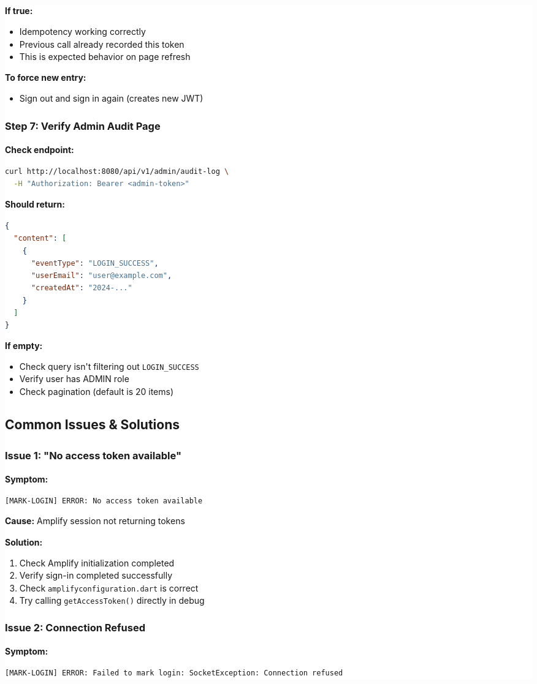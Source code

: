 **If true:**
- Idempotency working correctly
- Previous call already recorded this token
- This is expected behavior on page refresh

**To force new entry:**
- Sign out and sign in again (creates new JWT)

### Step 7: Verify Admin Audit Page

**Check endpoint:**
```bash
curl http://localhost:8080/api/v1/admin/audit-log \
  -H "Authorization: Bearer <admin-token>"
```

**Should return:**
```json
{
  "content": [
    {
      "eventType": "LOGIN_SUCCESS",
      "userEmail": "user@example.com",
      "createdAt": "2024-..."
    }
  ]
}
```

**If empty:**
- Check query isn't filtering out `LOGIN_SUCCESS`
- Verify user has ADMIN role
- Check pagination (default is 20 items)

## Common Issues & Solutions

### Issue 1: "No access token available"

**Symptom:**
```
[MARK-LOGIN] ERROR: No access token available
```

**Cause:** Amplify session not returning tokens

**Solution:**
1. Check Amplify initialization completed
2. Verify sign-in completed successfully
3. Check `amplifyconfiguration.dart` is correct
4. Try calling `getAccessToken()` directly in debug

### Issue 2: Connection Refused

**Symptom:**
```
[MARK-LOGIN] ERROR: Failed to mark login: SocketException: Connection refused
```
